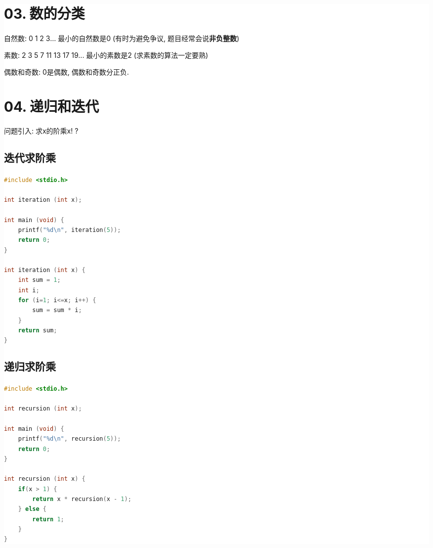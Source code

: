 # 03. 数的分类

自然数: 0 1 2 3... 最小的自然数是0 (有时为避免争议, 题目经常会说**非负整数**)

素数: 2 3 5 7 11 13 17 19... 最小的素数是2 (求素数的算法一定要熟)

偶数和奇数: 0是偶数, 偶数和奇数分正负.

# 04. 递归和迭代

问题引入: 求x的阶乘x! ? 

## 迭代求阶乘

```c
#include <stdio.h>

int iteration (int x);

int main (void) {
    printf("%d\n", iteration(5));
    return 0;
}

int iteration (int x) {
    int sum = 1;
    int i;
    for (i=1; i<=x; i++) {
        sum = sum * i;
    }
    return sum;
}
```

## 递归求阶乘

```c
#include <stdio.h>

int recursion (int x);

int main (void) {
    printf("%d\n", recursion(5));
    return 0;
}

int recursion (int x) {
    if(x > 1) {
        return x * recursion(x - 1);
    } else {
        return 1;
    }
}
```
